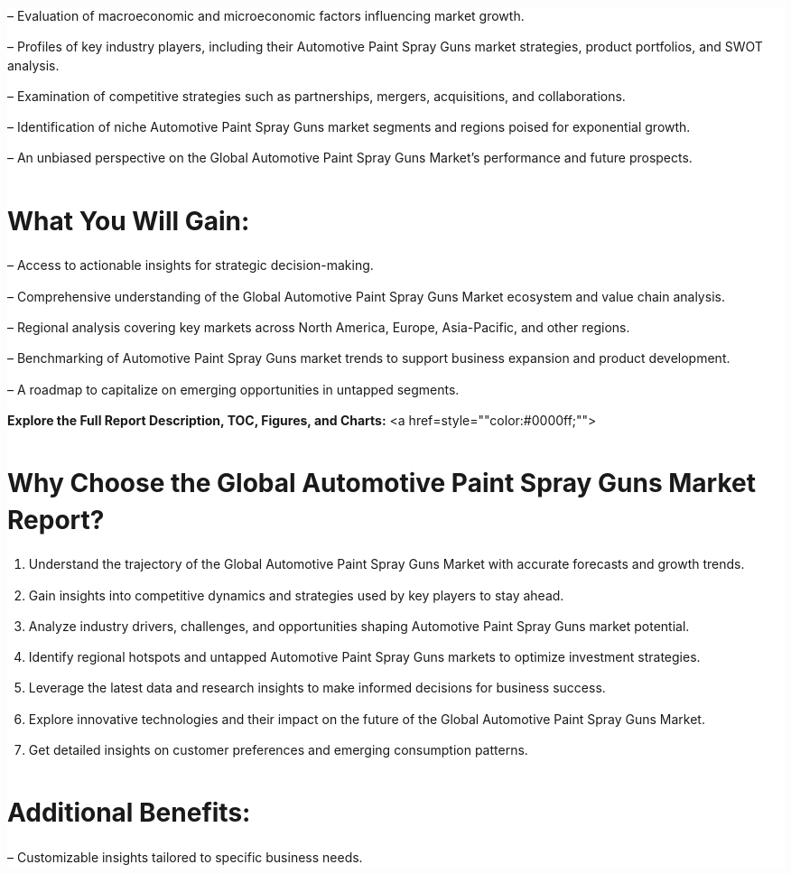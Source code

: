 – Evaluation of macroeconomic and microeconomic factors influencing market growth.

– Profiles of key industry players, including their Automotive Paint Spray Guns market strategies, product portfolios, and SWOT analysis.

– Examination of competitive strategies such as partnerships, mergers, acquisitions, and collaborations.

– Identification of niche Automotive Paint Spray Guns market segments and regions poised for exponential growth.

– An unbiased perspective on the Global Automotive Paint Spray Guns Market’s performance and future prospects.

# <strong>What You Will Gain:</strong>

– Access to actionable insights for strategic decision-making.

– Comprehensive understanding of the Global Automotive Paint Spray Guns Market ecosystem and value chain analysis.

– Regional analysis covering key markets across North America, Europe, Asia-Pacific, and other regions.

– Benchmarking of Automotive Paint Spray Guns market trends to support business expansion and product development.

– A roadmap to capitalize on emerging opportunities in untapped segments.

<strong>Explore the Full Report Description, TOC, Figures, and Charts:</strong>
<a href=style=""color:#0000ff;""></a>

# <strong>Why Choose the Global Automotive Paint Spray Guns Market Report?</strong>

1. Understand the trajectory of the Global Automotive Paint Spray Guns Market with accurate forecasts and growth trends.

2. Gain insights into competitive dynamics and strategies used by key players to stay ahead.

3. Analyze industry drivers, challenges, and opportunities shaping Automotive Paint Spray Guns market potential.

4. Identify regional hotspots and untapped Automotive Paint Spray Guns markets to optimize investment strategies.

5. Leverage the latest data and research insights to make informed decisions for business success.

6. Explore innovative technologies and their impact on the future of the Global Automotive Paint Spray Guns Market.

7. Get detailed insights on customer preferences and emerging consumption patterns.

# <strong>Additional Benefits:</strong>

– Customizable insights tailored to specific business needs.
